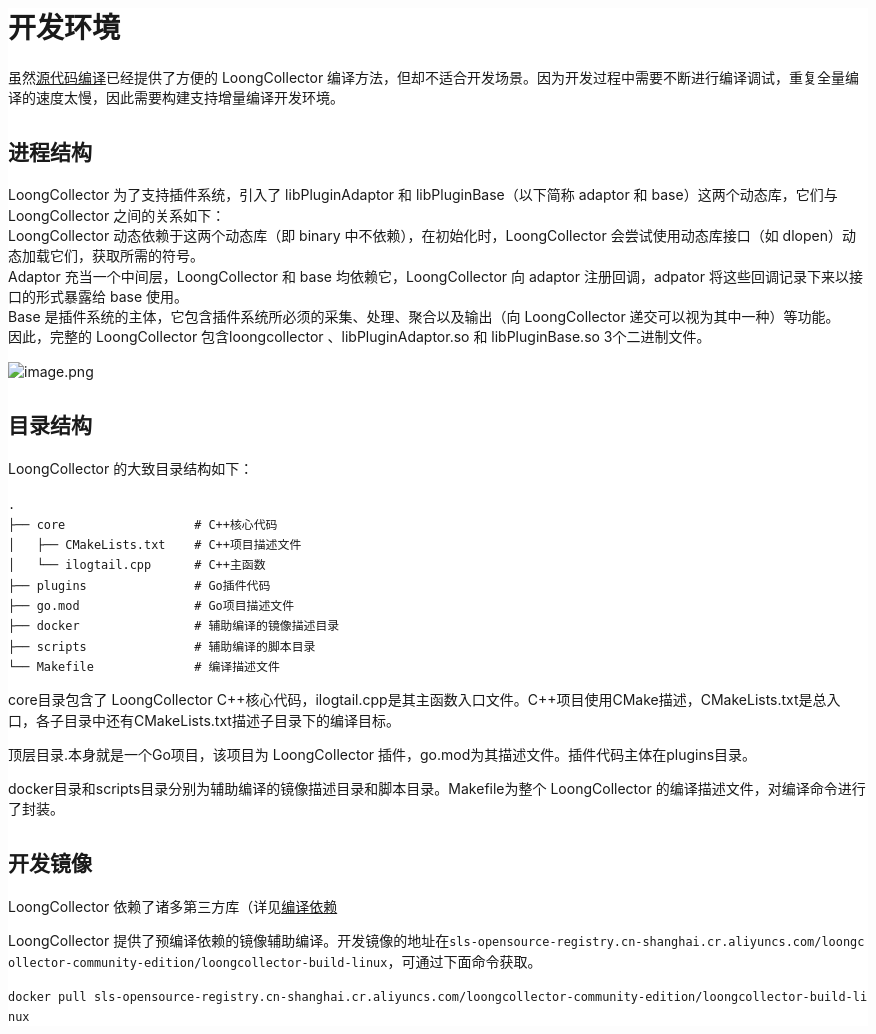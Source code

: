 # 开发环境

虽然[源代码编译](../installation/sources/build.md)已经提供了方便的 LoongCollector 编译方法，但却不适合开发场景。因为开发过程中需要不断进行编译调试，重复全量编译的速度太慢，因此需要构建支持增量编译开发环境。

## 进程结构

LoongCollector 为了支持插件系统，引入了 libPluginAdaptor 和 libPluginBase（以下简称 adaptor 和 base）这两个动态库，它们与 LoongCollector 之间的关系如下：<br />
LoongCollector 动态依赖于这两个动态库（即 binary 中不依赖），在初始化时，LoongCollector 会尝试使用动态库接口（如 dlopen）动态加载它们，获取所需的符号。<br />
Adaptor 充当一个中间层，LoongCollector 和 base 均依赖它，LoongCollector 向 adaptor 注册回调，adpator 将这些回调记录下来以接口的形式暴露给 base 使用。<br />
Base 是插件系统的主体，它包含插件系统所必须的采集、处理、聚合以及输出（向 LoongCollector 递交可以视为其中一种）等功能。<br />
因此，完整的 LoongCollector 包含loongcollector 、libPluginAdaptor.so 和 libPluginBase.so 3个二进制文件。

![image.png](https://sls-opensource.oss-us-west-1.aliyuncs.com/ilogtail/ilogtail-adapter-cgo.png)

## 目录结构 <a name="iKc61"></a>

LoongCollector 的大致目录结构如下：

```shell
.
├── core                  # C++核心代码
│   ├── CMakeLists.txt    # C++项目描述文件
│   └── ilogtail.cpp      # C++主函数
├── plugins               # Go插件代码
├── go.mod                # Go项目描述文件
├── docker                # 辅助编译的镜像描述目录
├── scripts               # 辅助编译的脚本目录
└── Makefile              # 编译描述文件
```

core目录包含了 LoongCollector C++核心代码，ilogtail.cpp是其主函数入口文件。C++项目使用CMake描述，CMakeLists.txt是总入口，各子目录中还有CMakeLists.txt描述子目录下的编译目标。

顶层目录.本身就是一个Go项目，该项目为 LoongCollector 插件，go.mod为其描述文件。插件代码主体在plugins目录。

docker目录和scripts目录分别为辅助编译的镜像描述目录和脚本目录。Makefile为整个 LoongCollector 的编译描述文件，对编译命令进行了封装。

## 开发镜像

LoongCollector 依赖了诸多第三方库（详见[编译依赖](../installation/sources/dependencies.md)

LoongCollector 提供了预编译依赖的镜像辅助编译。开发镜像的地址在`sls-opensource-registry.cn-shanghai.cr.aliyuncs.com/loongcollector-community-edition/loongcollector-build-linux`，可通过下面命令获取。

```shell
docker pull sls-opensource-registry.cn-shanghai.cr.aliyuncs.com/loongcollector-community-edition/loongcollector-build-linux
```
